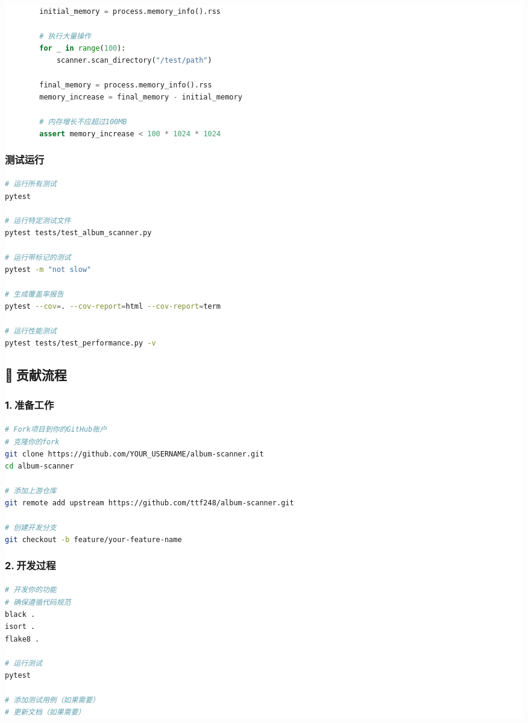 ```python
        initial_memory = process.memory_info().rss
        
        # 执行大量操作
        for _ in range(100):
            scanner.scan_directory("/test/path")
        
        final_memory = process.memory_info().rss
        memory_increase = final_memory - initial_memory
        
        # 内存增长不应超过100MB
        assert memory_increase < 100 * 1024 * 1024
```

### 测试运行
```bash
# 运行所有测试
pytest

# 运行特定测试文件
pytest tests/test_album_scanner.py

# 运行带标记的测试
pytest -m "not slow"

# 生成覆盖率报告
pytest --cov=. --cov-report=html --cov-report=term

# 运行性能测试
pytest tests/test_performance.py -v
```

## 🤝 贡献流程

### 1. 准备工作
```bash
# Fork项目到你的GitHub账户
# 克隆你的fork
git clone https://github.com/YOUR_USERNAME/album-scanner.git
cd album-scanner

# 添加上游仓库
git remote add upstream https://github.com/ttf248/album-scanner.git

# 创建开发分支
git checkout -b feature/your-feature-name
```

### 2. 开发过程
```bash
# 开发你的功能
# 确保遵循代码规范
black .
isort .
flake8 .

# 运行测试
pytest

# 添加测试用例（如果需要）
# 更新文档（如果需要）
```
